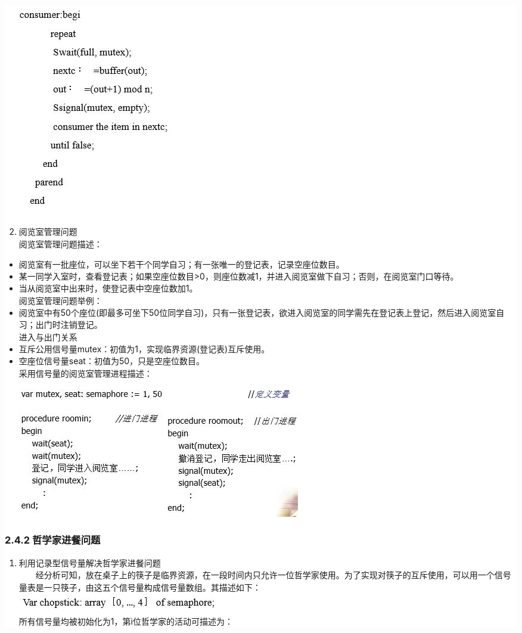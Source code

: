 ![Image text](https://github.com/panhongjin/AndroidLearningPath/raw/master/src/OperatingSystems/assets/生产者-消费者问题AND信号量程序1.JPG)<br>

2. 阅览室管理问题<br>
阅览室管理问题描述：<br>
- 阅览室有一批座位，可以坐下若干个同学自习；有一张唯一的登记表，记录空座位数目。
- 某一同学入室时，查看登记表；如果空座位数目>0，则座位数减1，并进入阅览室做下自习；否则，在阅览室门口等待。
- 当从阅览室中出来时，使登记表中空座位数加1。<br>
阅览室管理问题举例：<br>
- 阅览室中有50个座位(即最多可坐下50位同学自习)，只有一张登记表，欲进入阅览室的同学需先在登记表上登记，然后进入阅览室自习；出门时注销登记。<br>
进入与出门关系<br>
- 互斥公用信号量mutex：初值为1，实现临界资源(登记表)互斥使用。
- 空座位信号量seat：初值为50，只是空座位数目。<br>
采用信号量的阅览室管理进程描述：<br>
![Image text](https://github.com/panhongjin/AndroidLearningPath/raw/master/src/OperatingSystems/assets/阅览室管理问题原语.JPG)<br>

### 2.4.2 哲学家进餐问题 

1. 利用记录型信号量解决哲学家进餐问题<br>
&emsp;&emsp;经分析可知，放在桌子上的筷子是临界资源，在一段时间内只允许一位哲学家使用。为了实现对筷子的互斥使用，可以用一个信号量表是一只筷子，由这五个信号量构成信号量数组。其描述如下：<br>
![Image text](https://github.com/panhongjin/AndroidLearningPath/raw/master/src/OperatingSystems/assets/哲学家进餐问题信号量原语.JPG)<br>
所有信号量均被初始化为1，第i位哲学家的活动可描述为：<br>